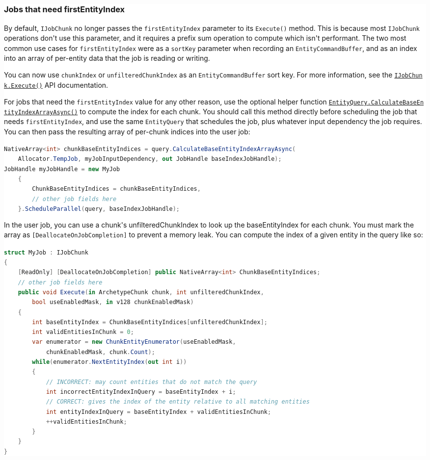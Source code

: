 ### Jobs that need firstEntityIndex
By default, `IJobChunk` no longer passes the `firstEntityIndex` parameter to its `Execute()` method. This is because most `IJobChunk` operations don't use this parameter, and it requires a prefix sum operation to compute which isn't performant. The two most common use cases for `firstEntityIndex` were as a `sortKey` parameter when recording an `EntityCommandBuffer`, and as an index into an array of per-entity data that the job is reading or writing.

You can now use `chunkIndex` or `unfilteredChunkIndex` as an `EntityCommandBuffer` sort key. For more information, see the [`IJobChunk.Execute()`](xref:Unity.Entities.IJobChunk.Execute*) API documentation.

For jobs that need the `firstEntityIndex` value for any other reason, use the optional helper function [`EntityQuery.CalculateBaseEntityIndexArrayAsync()`](xref:Unity.Entities.EntityQuery.CalculateBaseEntityIndexArrayAsync*) to compute the index for each chunk. You should call this method directly  before scheduling the job that needs `firstEntityIndex`, and use the same `EntityQuery` that schedules the job, plus whatever input dependency the job requires. You can then pass the resulting array of per-chunk indices into the user job:

```c#
NativeArray<int> chunkBaseEntityIndices = query.CalculateBaseEntityIndexArrayAsync(
	Allocator.TempJob, myJobInputDependency, out JobHandle baseIndexJobHandle);
JobHandle myJobHandle = new MyJob
    {
        ChunkBaseEntityIndices = chunkBaseEntityIndices,
        // other job fields here
    }.ScheduleParallel(query, baseIndexJobHandle);
```

In the user job, you can use a chunk's unfilteredChunkIndex to look up the baseEntityIndex for each chunk. You must mark the array as `[DeallocateOnJobCompletion]` to prevent a memory leak. You can compute the index of a given entity in the query like so:

```c#
struct MyJob : IJobChunk
{
	[ReadOnly] [DeallocateOnJobCompletion] public NativeArray<int> ChunkBaseEntityIndices;
	// other job fields here
	public void Execute(in ArchetypeChunk chunk, int unfilteredChunkIndex,
		bool useEnabledMask, in v128 chunkEnabledMask)
	{
		int baseEntityIndex = ChunkBaseEntityIndices[unfilteredChunkIndex];
		int validEntitiesInChunk = 0;
		var enumerator = new ChunkEntityEnumerator(useEnabledMask,
			chunkEnabledMask, chunk.Count);
		while(enumerator.NextEntityIndex(out int i))
		{
			// INCORRECT: may count entities that do not match the query
			int incorrectEntityIndexInQuery = baseEntityIndex + i;
			// CORRECT: gives the index of the entity relative to all matching entities
			int entityIndexInQuery = baseEntityIndex + validEntitiesInChunk;
			++validEntitiesInChunk;
		}
	}
}
```
